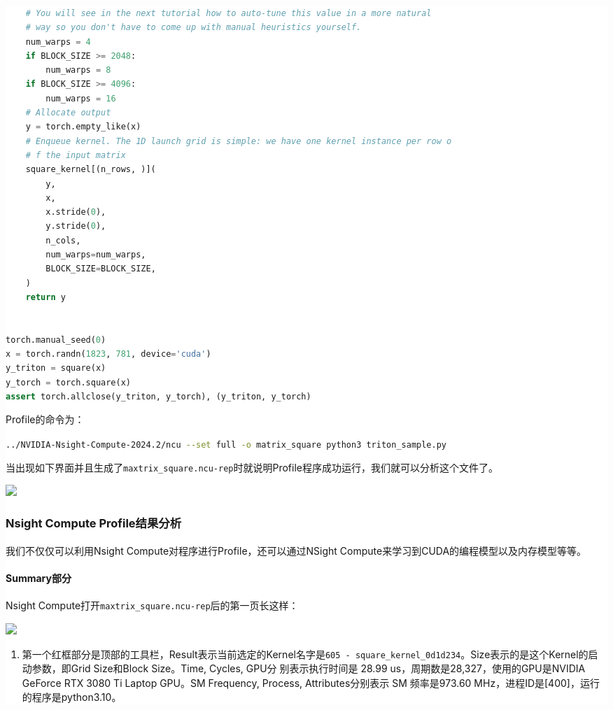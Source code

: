 ```python
    # You will see in the next tutorial how to auto-tune this value in a more natural
    # way so you don't have to come up with manual heuristics yourself.
    num_warps = 4
    if BLOCK_SIZE >= 2048:
        num_warps = 8
    if BLOCK_SIZE >= 4096:
        num_warps = 16
    # Allocate output
    y = torch.empty_like(x)
    # Enqueue kernel. The 1D launch grid is simple: we have one kernel instance per row o
    # f the input matrix
    square_kernel[(n_rows, )](
        y,
        x,
        x.stride(0),
        y.stride(0),
        n_cols,
        num_warps=num_warps,
        BLOCK_SIZE=BLOCK_SIZE,
    )
    return y


torch.manual_seed(0)
x = torch.randn(1823, 781, device='cuda')
y_triton = square(x)
y_torch = torch.square(x)
assert torch.allclose(y_triton, y_torch), (y_triton, y_torch)
```

Profile的命令为：

```bash
../NVIDIA-Nsight-Compute-2024.2/ncu --set full -o matrix_square python3 triton_sample.py
```

当出现如下界面并且生成了`maxtrix_square.ncu-rep`时就说明Profile程序成功运行，我们就可以分析这个文件了。


![](https://files.mdnice.com/user/59/77c1458e-7a16-462b-bc4b-f5300940026d.png)

### Nsight Compute Profile结果分析

我们不仅仅可以利用Nsight Compute对程序进行Profile，还可以通过NSight Compute来学习到CUDA的编程模型以及内存模型等等。

#### Summary部分

Nsight Compute打开`maxtrix_square.ncu-rep`后的第一页长这样：

![](https://files.mdnice.com/user/59/87e43127-f8f3-44fd-ae35-30c01c9916f1.png)


1. 第一个红框部分是顶部的工具栏，Result表示当前选定的Kernel名字是`605 - square_kernel_0d1d234`。Size表示的是这个Kernel的启动参数，即Grid Size和Block Size。Time, Cycles, GPU分 别表示执行时间是 28.99 us，周期数是28,327，使用的GPU是NVIDIA GeForce RTX 3080 Ti Laptop GPU。SM Frequency, Process, Attributes分别表示 SM 频率是973.60 MHz，进程ID是[400]，运行的程序是python3.10。
